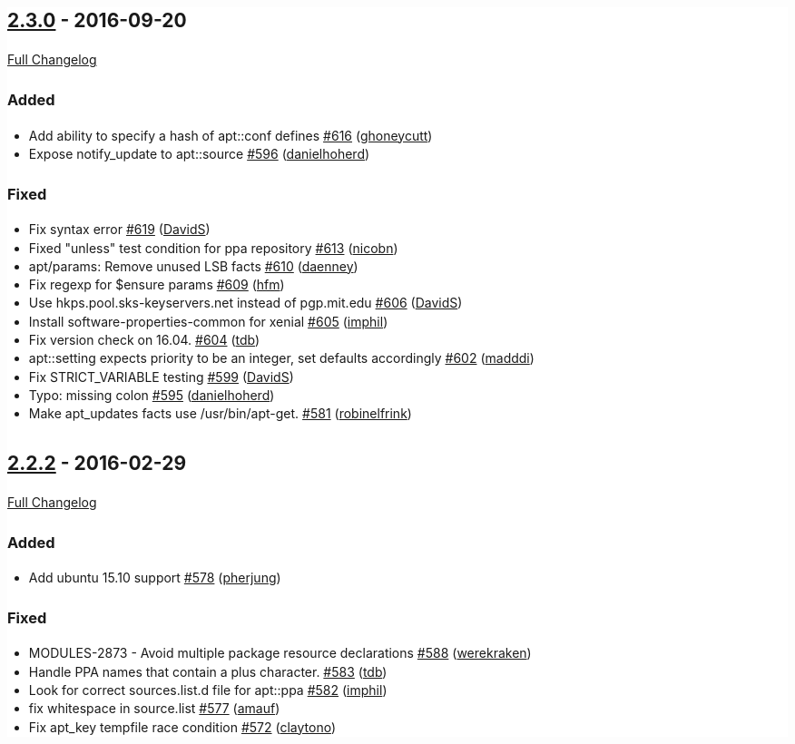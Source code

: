 ## [2.3.0](https://github.com/puppetlabs/puppetlabs-apt/tree/2.3.0) - 2016-09-20

[Full Changelog](https://github.com/puppetlabs/puppetlabs-apt/compare/2.2.2...2.3.0)

### Added

- Add ability to specify a hash of apt::conf defines [#616](https://github.com/puppetlabs/puppetlabs-apt/pull/616) ([ghoneycutt](https://github.com/ghoneycutt))
- Expose notify_update to apt::source [#596](https://github.com/puppetlabs/puppetlabs-apt/pull/596) ([danielhoherd](https://github.com/danielhoherd))

### Fixed

- Fix syntax error [#619](https://github.com/puppetlabs/puppetlabs-apt/pull/619) ([DavidS](https://github.com/DavidS))
- Fixed "unless" test condition for ppa repository [#613](https://github.com/puppetlabs/puppetlabs-apt/pull/613) ([nicobn](https://github.com/nicobn))
- apt/params: Remove unused LSB facts [#610](https://github.com/puppetlabs/puppetlabs-apt/pull/610) ([daenney](https://github.com/daenney))
- Fix regexp for $ensure params [#609](https://github.com/puppetlabs/puppetlabs-apt/pull/609) ([hfm](https://github.com/hfm))
- Use hkps.pool.sks-keyservers.net instead of pgp.mit.edu [#606](https://github.com/puppetlabs/puppetlabs-apt/pull/606) ([DavidS](https://github.com/DavidS))
- Install software-properties-common for xenial [#605](https://github.com/puppetlabs/puppetlabs-apt/pull/605) ([imphil](https://github.com/imphil))
- Fix version check on 16.04. [#604](https://github.com/puppetlabs/puppetlabs-apt/pull/604) ([tdb](https://github.com/tdb))
- apt::setting expects priority to be an integer, set defaults accordingly [#602](https://github.com/puppetlabs/puppetlabs-apt/pull/602) ([madddi](https://github.com/madddi))
- Fix STRICT_VARIABLE testing [#599](https://github.com/puppetlabs/puppetlabs-apt/pull/599) ([DavidS](https://github.com/DavidS))
- Typo: missing colon [#595](https://github.com/puppetlabs/puppetlabs-apt/pull/595) ([danielhoherd](https://github.com/danielhoherd))
- Make apt_updates facts use /usr/bin/apt-get. [#581](https://github.com/puppetlabs/puppetlabs-apt/pull/581) ([robinelfrink](https://github.com/robinelfrink))

## [2.2.2](https://github.com/puppetlabs/puppetlabs-apt/tree/2.2.2) - 2016-02-29

[Full Changelog](https://github.com/puppetlabs/puppetlabs-apt/compare/2.2.1...2.2.2)

### Added

- Add ubuntu 15.10 support [#578](https://github.com/puppetlabs/puppetlabs-apt/pull/578) ([pherjung](https://github.com/pherjung))

### Fixed

- MODULES-2873 - Avoid multiple package resource declarations [#588](https://github.com/puppetlabs/puppetlabs-apt/pull/588) ([werekraken](https://github.com/werekraken))
- Handle PPA names that contain a plus character. [#583](https://github.com/puppetlabs/puppetlabs-apt/pull/583) ([tdb](https://github.com/tdb))
- Look for correct sources.list.d file for apt::ppa [#582](https://github.com/puppetlabs/puppetlabs-apt/pull/582) ([imphil](https://github.com/imphil))
- fix whitespace in source.list [#577](https://github.com/puppetlabs/puppetlabs-apt/pull/577) ([amauf](https://github.com/amauf))
- Fix apt_key tempfile race condition [#572](https://github.com/puppetlabs/puppetlabs-apt/pull/572) ([claytono](https://github.com/claytono))
